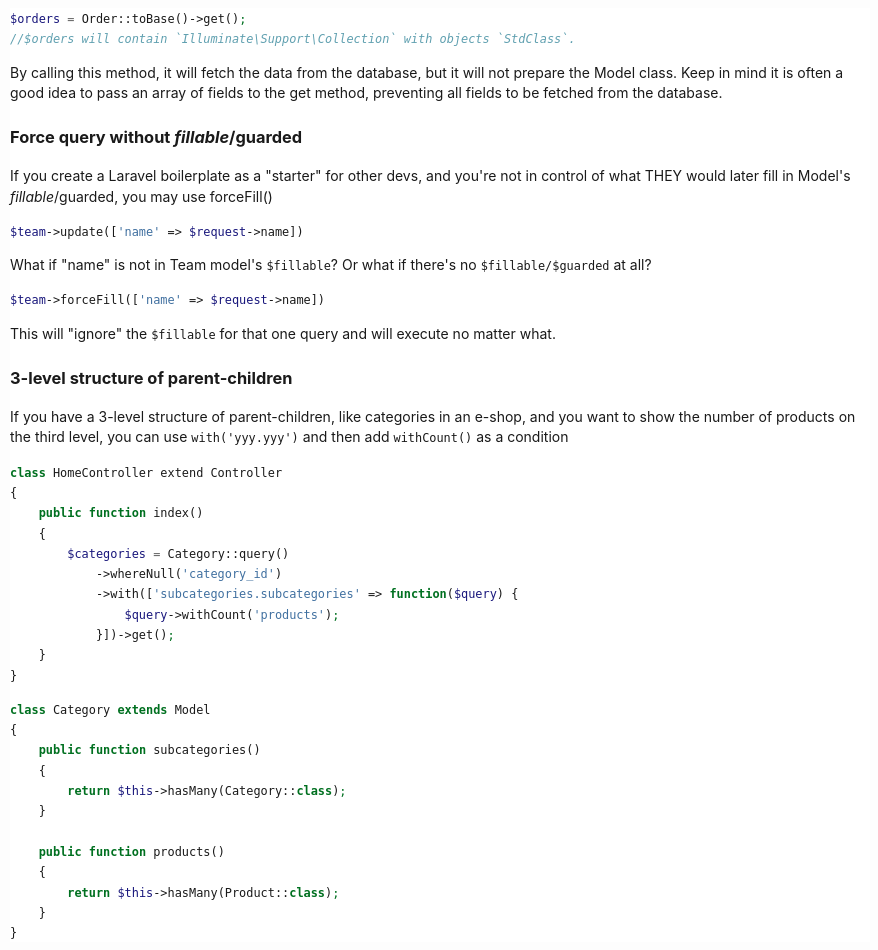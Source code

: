 ```php
$orders = Order::toBase()->get();
//$orders will contain `Illuminate\Support\Collection` with objects `StdClass`.
```

By calling this method, it will fetch the data from the database, but it will not prepare the Model class.
Keep in mind it is often a good idea to pass an array of fields to the get method, preventing all fields to be fetched from the database.

### Force query without $fillable/$guarded

If you create a Laravel boilerplate as a "starter" for other devs, and you're not in control of what THEY would later fill in Model's $fillable/$guarded, you may use forceFill()

```php
$team->update(['name' => $request->name])
```

What if "name" is not in Team model's `$fillable`? Or what if there's no `$fillable/$guarded` at all?

```php
$team->forceFill(['name' => $request->name])
```

This will "ignore" the `$fillable` for that one query and will execute no matter what.

### 3-level structure of parent-children

If you have a 3-level structure of parent-children, like categories in an e-shop, and you want to show the number of products on the third level, you can use `with('yyy.yyy')` and then add `withCount()` as a condition

```php
class HomeController extend Controller
{
    public function index()
    {
        $categories = Category::query()
            ->whereNull('category_id')
            ->with(['subcategories.subcategories' => function($query) {
                $query->withCount('products');
            }])->get();
    }
}
```

```php
class Category extends Model
{
    public function subcategories()
    {
        return $this->hasMany(Category::class);
    }

    public function products()
    {
        return $this->hasMany(Product::class);
    }
}
```
